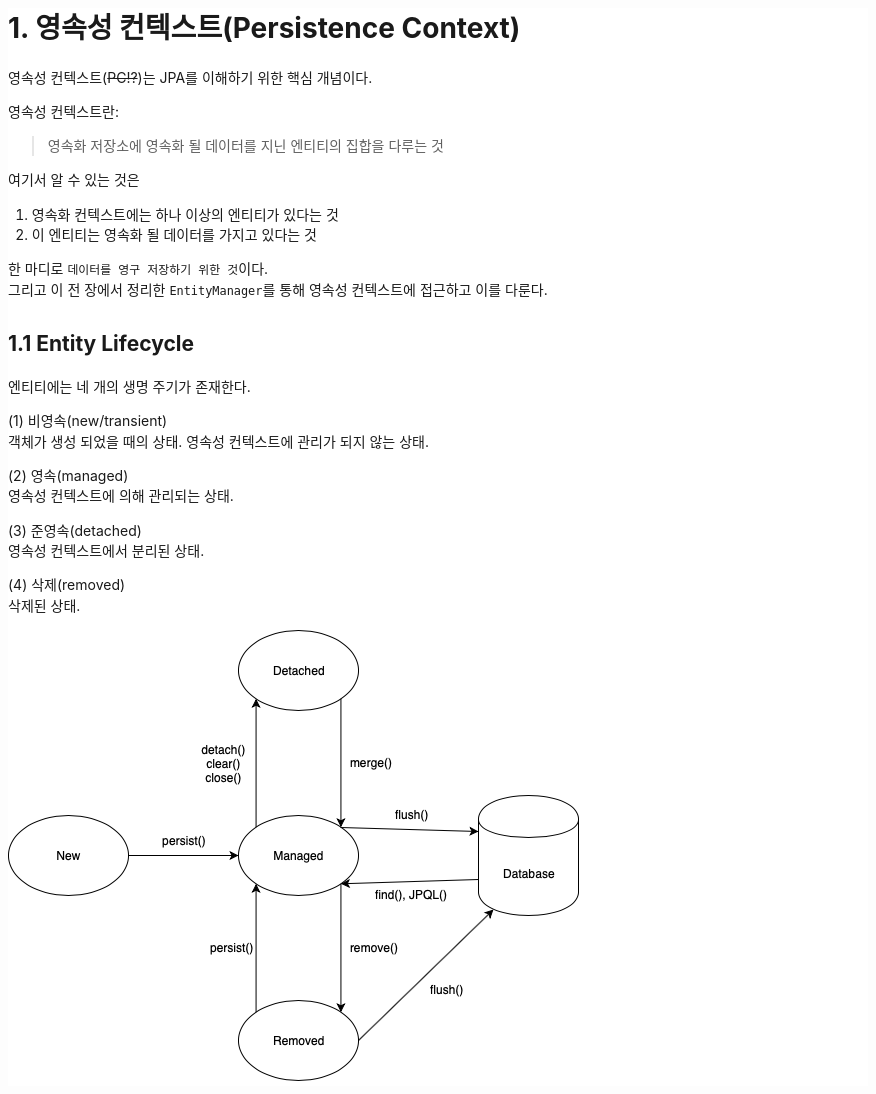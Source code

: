 # 1. 영속성 컨텍스트(Persistence Context)

영속성 컨텍스트(~~PC!?~~)는 JPA를 이해하기 위한 핵심 개념이다.  

영속성 컨텍스트란:  

> 영속화 저장소에 영속화 될 데이터를 지닌 엔티티의 집합을 다루는 것

여기서 알 수 있는 것은 

1. 영속화 컨텍스트에는 하나 이상의 엔티티가 있다는 것
2. 이 엔티티는 영속화 될 데이터를 가지고 있다는 것

한 마디로 `데이터를 영구 저장하기 위한 것`이다.  
그리고 이 전 장에서 정리한 `EntityManager`를 통해 영속성 컨텍스트에 접근하고 이를 다룬다.  

## 1.1 Entity Lifecycle

엔티티에는 네 개의 생명 주기가 존재한다.  

(1) 비영속(new/transient)  
객체가 생성 되었을 때의 상태. 영속성 컨텍스트에 관리가 되지 않는 상태.  

(2) 영속(managed)  
영속성 컨텍스트에 의해 관리되는 상태.  

(3) 준영속(detached)  
영속성 컨텍스트에서 분리된 상태.  

(4) 삭제(removed)  
삭제된 상태.  

![라이프사이클](../assets/03/1.png)
